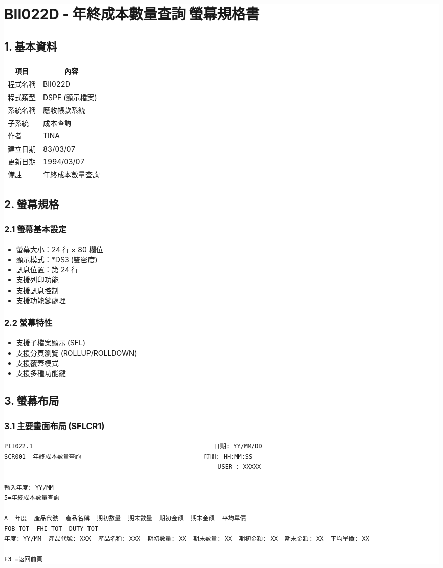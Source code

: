 # BII022D - 年終成本數量查詢 螢幕規格書

## 1. 基本資料

| 項目 | 內容 |
|------|------|
| 程式名稱 | BII022D |
| 程式類型 | DSPF (顯示檔案) |
| 系統名稱 | 應收帳款系統 |
| 子系統 | 成本查詢 |
| 作者 | TINA |
| 建立日期 | 83/03/07 |
| 更新日期 | 1994/03/07 |
| 備註 | 年終成本數量查詢 |

## 2. 螢幕規格

### 2.1 螢幕基本設定
- 螢幕大小：24 行 × 80 欄位
- 顯示模式：*DS3 (雙密度)
- 訊息位置：第 24 行
- 支援列印功能
- 支援訊息控制
- 支援功能鍵處理

### 2.2 螢幕特性
- 支援子檔案顯示 (SFL)
- 支援分頁瀏覽 (ROLLUP/ROLLDOWN)
- 支援覆蓋模式
- 支援多種功能鍵

## 3. 螢幕布局

### 3.1 主要畫面布局 (SFLCR1)
```
PII022.1                                                  日期: YY/MM/DD
SCR001  年終成本數量查詢                                  時間: HH:MM:SS
                                                           USER : XXXXX

輸入年度: YY/MM
5=年終成本數量查詢

A  年度  產品代號  產品名稱  期初數量  期末數量  期初金額  期末金額  平均單價
FOB-TOT  FHI-TOT  DUTY-TOT
年度: YY/MM  產品代號: XXX  產品名稱: XXX  期初數量: XX  期末數量: XX  期初金額: XX  期末金額: XX  平均單價: XX

F3 =返回前頁
```
